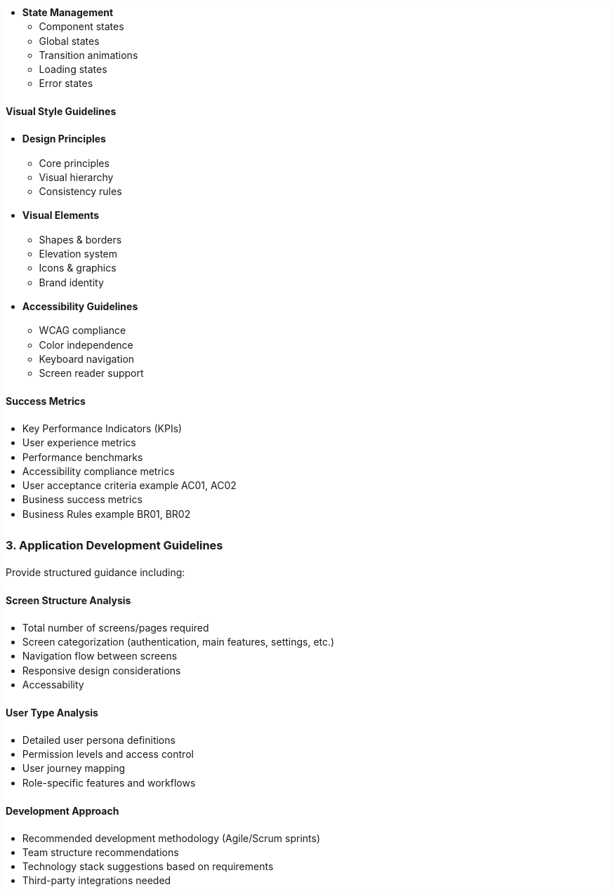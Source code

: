 - **State Management**
  - Component states
  - Global states
  - Transition animations
  - Loading states
  - Error states

#### Visual Style Guidelines
- **Design Principles**
  - Core principles
  - Visual hierarchy
  - Consistency rules

- **Visual Elements**
  - Shapes & borders
  - Elevation system
  - Icons & graphics
  - Brand identity

- **Accessibility Guidelines**
  - WCAG compliance
  - Color independence
  - Keyboard navigation
  - Screen reader support

#### Success Metrics
- Key Performance Indicators (KPIs)
- User experience metrics
- Performance benchmarks
- Accessibility compliance metrics
- User acceptance criteria example AC01, AC02
- Business success metrics
- Business Rules example BR01, BR02

### 3. Application Development Guidelines
Provide structured guidance including:

#### Screen Structure Analysis
- Total number of screens/pages required
- Screen categorization (authentication, main features, settings, etc.)
- Navigation flow between screens
- Responsive design considerations
- Accessability

#### User Type Analysis
- Detailed user persona definitions
- Permission levels and access control
- User journey mapping
- Role-specific features and workflows

#### Development Approach
- Recommended development methodology (Agile/Scrum sprints)
- Team structure recommendations
- Technology stack suggestions based on requirements
- Third-party integrations needed
